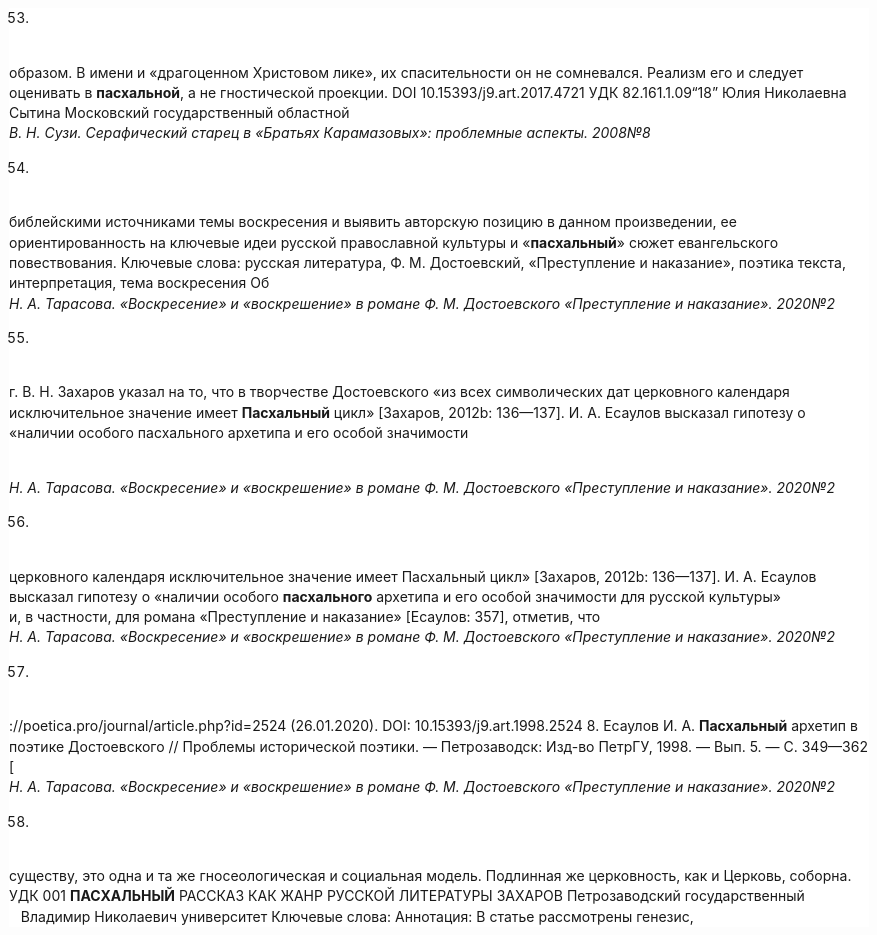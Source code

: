 53.
<br> образом. В имени и
    «драгоценном Христовом лике», их спасительности он не сомневался.
    Реализм его и следует оценивать в **пасхальной**, а не гностической
    проекции.
  DOI 10.15393/j9.art.2017.4721
  УДК 82.161.1.09“18”
  Юлия Николаевна Сытина
  Московский государственный областной
<br> *В. Н. Сузи. Серафический старец в «Братьях Карамазовых»: проблемные аспекты. 2008№8* 

54.
<br>библейскими
  источниками темы воскресения и выявить авторскую позицию в данном
  произведении, ее ориентированность на ключевые идеи русской православной
  культуры и «**пасхальный**» сюжет евангельского повествования.
  Ключевые слова: русская литература, Ф. М. Достоевский, «Преступление
  и наказание», поэтика текста, интерпретация, тема воскресения
  Об 
<br> *Н. А. Тарасова. «Воскресение» и «воскрешение» в романе Ф. М. Достоевского «Преступление и наказание». 2020№2* 

55.
<br>г. В. Н. Захаров указал на то, что в творчестве Достоевского «из
  всех символических дат церковного календаря исключительное значение
  имеет **Пасхальный** цикл» [Захаров, 2012b: 136—137]. И. А. Есаулов высказал
  гипотезу о «наличии особого пасхального архетипа и его особой значимости
  
<br> *Н. А. Тарасова. «Воскресение» и «воскрешение» в романе Ф. М. Достоевского «Преступление и наказание». 2020№2* 

56.
<br> церковного календаря исключительное значение
  имеет Пасхальный цикл» [Захаров, 2012b: 136—137]. И. А. Есаулов высказал
  гипотезу о «наличии особого **пасхального** архетипа и его особой значимости
  для русской культуры» и, в частности, для романа «Преступление и
  наказание» [Есаулов: 357], отметив, что
<br> *Н. А. Тарасова. «Воскресение» и «воскрешение» в романе Ф. М. Достоевского «Преступление и наказание». 2020№2* 

57.
<br>://poetica.pro/journal/article.php?id=2524 (26.01.2020).
      DOI: 10.15393/j9.art.1998.2524
  8.  Есаулов И. А. **Пасхальный** архетип в поэтике Достоевского // Проблемы
      исторической поэтики. — Петрозаводск: Изд-во ПетрГУ, 1998. —
      Вып. 5. — С. 349—362 [
<br> *Н. А. Тарасова. «Воскресение» и «воскрешение» в романе Ф. М. Достоевского «Преступление и наказание». 2020№2* 

58.
<br> существу, это одна и та же гносеологическая и
  социальная модель. Подлинная же церковность, как и Церковь, соборна.
  УДК 001
  **ПАСХАЛЬНЫЙ** РАССКАЗ КАК ЖАНР РУССКОЙ ЛИТЕРАТУРЫ
    ЗАХАРОВ                       Петрозаводский государственный
       Владимир Николаевич        университет
    Ключевые слова:              Аннотация: В статье рассмотрены генезис,
  